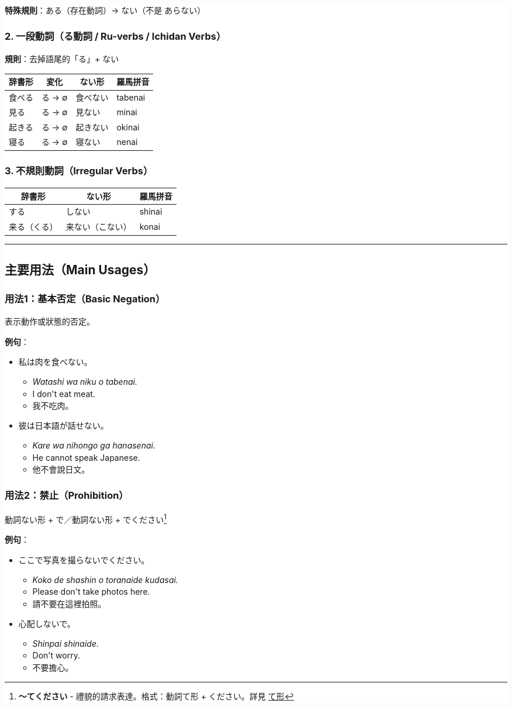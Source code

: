 **特殊規則**：ある（存在動詞）→ ない（不是 あらない）

### 2. 一段動詞（る動詞 / Ru-verbs / Ichidan Verbs）

**規則**：去掉語尾的「る」+ ない

| 辞書形 | 変化 | ない形 | 羅馬拼音 |
|--------|------|--------|----------|
| 食べる | る → ∅ | 食べない | tabenai |
| 見る | る → ∅ | 見ない | minai |
| 起きる | る → ∅ | 起きない | okinai |
| 寝る | る → ∅ | 寝ない | nenai |

### 3. 不規則動詞（Irregular Verbs）

| 辞書形 | ない形 | 羅馬拼音 |
|--------|--------|----------|
| する | しない | shinai |
| 来る（くる） | 来ない（こない） | konai |

---

## 主要用法（Main Usages）

### 用法1：基本否定（Basic Negation）

表示動作或狀態的否定。

**例句**：
- 私は肉を食べない。
  - *Watashi wa niku o tabenai.*
  - I don't eat meat.
  - 我不吃肉。

- 彼は日本語が話せない。
  - *Kare wa nihongo ga hanasenai.*
  - He cannot speak Japanese.
  - 他不會說日文。

### 用法2：禁止（Prohibition）

動詞ない形 + で／動詞ない形 + でください[^tekudasai]

**例句**：
- ここで写真を撮らないでください。
  - *Koko de shashin o toranaide kudasai.*
  - Please don't take photos here.
  - 請不要在這裡拍照。

- 心配しないで。
  - *Shinpai shinaide.*
  - Don't worry.
  - 不要擔心。


[^jishokei]: **辞書形** - 動詞的基本形式，是字典中查詢的形態。詳見 [辞書形](./041_jishokei.md)
[^godan]: **五段動詞** - 語尾在五十音圖的五個段變化的動詞類型。詳見 [ます形](./043_masu-kei.md)
[^ichidan]: **一段動詞** - 動詞語幹不變，只變化詞尾「る」的動詞類型。詳見 [ます形](./043_masu-kei.md)
[^fukisoku]: **不規則動詞** - 不遵循一般變化規則的動詞，日文中主要是「する」和「来る」。詳見 [不規則活用](../concept/002_fukisoku-katsuyou.md)
[^tekudasai]: **〜てください** - 禮貌的請求表達。格式：動詞て形 + ください。詳見 [て形](./046_te-kei.md)
[^nakereba]: **〜なければならない** - 表示義務「必須...」的文法結構。
[^nakutemo]: **〜なくてもいい** - 表示「不需要...」「可以不...」的文法結構。詳見 [なくてもいい](./028_nakutemo_ii.md)
[^masen]: **ません** - ます形的否定形式，禮貌體。詳見 [ます形](./043_masu-kei.md)
[^masukei]: **ます形** - 動詞的禮貌體基本形式。詳見 [ます形](./043_masu-kei.md)